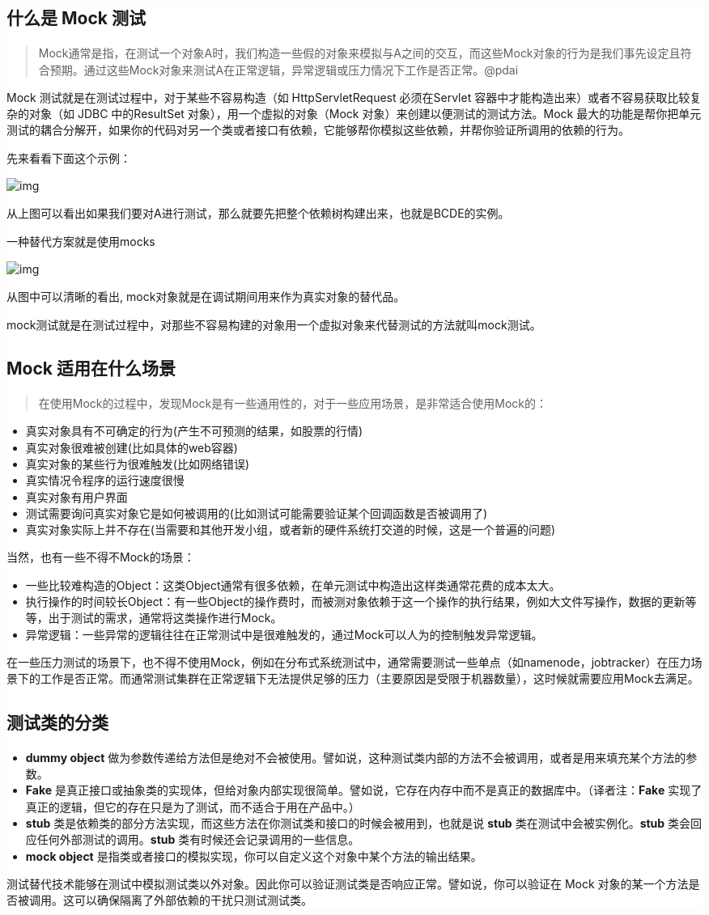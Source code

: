 ## 什么是 Mock 测试

> Mock通常是指，在测试一个对象A时，我们构造一些假的对象来模拟与A之间的交互，而这些Mock对象的行为是我们事先设定且符合预期。通过这些Mock对象来测试A在正常逻辑，异常逻辑或压力情况下工作是否正常。@pdai

Mock 测试就是在测试过程中，对于某些不容易构造（如 HttpServletRequest 必须在Servlet 容器中才能构造出来）或者不容易获取比较复杂的对象（如 JDBC 中的ResultSet 对象），用一个虚拟的对象（Mock 对象）来创建以便测试的测试方法。Mock 最大的功能是帮你把单元测试的耦合分解开，如果你的代码对另一个类或者接口有依赖，它能够帮你模拟这些依赖，并帮你验证所调用的依赖的行为。

先来看看下面这个示例：

![img](https://pdai.tech/_images/develop/ut/ut-dev-mock-4.png)

从上图可以看出如果我们要对A进行测试，那么就要先把整个依赖树构建出来，也就是BCDE的实例。

一种替代方案就是使用mocks

![img](https://pdai.tech/_images/develop/ut/ut-dev-mock-5.png)

从图中可以清晰的看出, mock对象就是在调试期间用来作为真实对象的替代品。

mock测试就是在测试过程中，对那些不容易构建的对象用一个虚拟对象来代替测试的方法就叫mock测试。

## Mock 适用在什么场景

> 在使用Mock的过程中，发现Mock是有一些通用性的，对于一些应用场景，是非常适合使用Mock的：

- 真实对象具有不可确定的行为(产生不可预测的结果，如股票的行情)
- 真实对象很难被创建(比如具体的web容器)
- 真实对象的某些行为很难触发(比如网络错误)
- 真实情况令程序的运行速度很慢
- 真实对象有用户界面
- 测试需要询问真实对象它是如何被调用的(比如测试可能需要验证某个回调函数是否被调用了)
- 真实对象实际上并不存在(当需要和其他开发小组，或者新的硬件系统打交道的时候，这是一个普遍的问题)

当然，也有一些不得不Mock的场景：

- 一些比较难构造的Object：这类Object通常有很多依赖，在单元测试中构造出这样类通常花费的成本太大。
- 执行操作的时间较长Object：有一些Object的操作费时，而被测对象依赖于这一个操作的执行结果，例如大文件写操作，数据的更新等等，出于测试的需求，通常将这类操作进行Mock。
- 异常逻辑：一些异常的逻辑往往在正常测试中是很难触发的，通过Mock可以人为的控制触发异常逻辑。

在一些压力测试的场景下，也不得不使用Mock，例如在分布式系统测试中，通常需要测试一些单点（如namenode，jobtracker）在压力场景下的工作是否正常。而通常测试集群在正常逻辑下无法提供足够的压力（主要原因是受限于机器数量），这时候就需要应用Mock去满足。


##  测试类的分类

- **dummy object** 做为参数传递给方法但是绝对不会被使用。譬如说，这种测试类内部的方法不会被调用，或者是用来填充某个方法的参数。
- **Fake** 是真正接口或抽象类的实现体，但给对象内部实现很简单。譬如说，它存在内存中而不是真正的数据库中。（译者注：**Fake** 实现了真正的逻辑，但它的存在只是为了测试，而不适合于用在产品中。）
- **stub** 类是依赖类的部分方法实现，而这些方法在你测试类和接口的时候会被用到，也就是说 **stub** 类在测试中会被实例化。**stub** 类会回应任何外部测试的调用。**stub** 类有时候还会记录调用的一些信息。
- **mock object** 是指类或者接口的模拟实现，你可以自定义这个对象中某个方法的输出结果。

测试替代技术能够在测试中模拟测试类以外对象。因此你可以验证测试类是否响应正常。譬如说，你可以验证在 Mock 对象的某一个方法是否被调用。这可以确保隔离了外部依赖的干扰只测试测试类。
